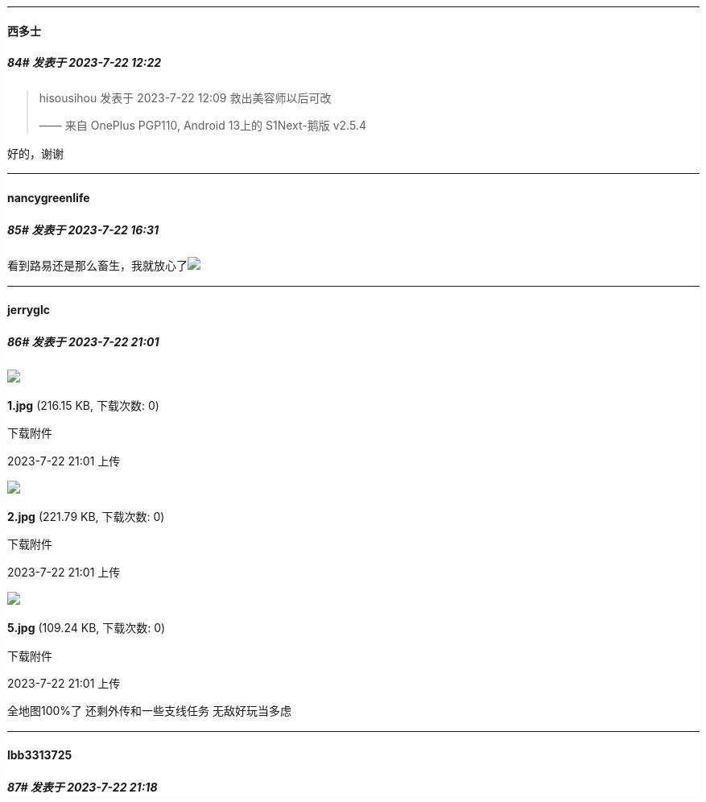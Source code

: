 *****

####  西多士  
##### 84#       发表于 2023-7-22 12:22

<blockquote>hisousihou 发表于 2023-7-22 12:09
救出美容师以后可改

—— 来自 OnePlus PGP110, Android 13上的 S1Next-鹅版 v2.5.4</blockquote>
好的，谢谢


*****

####  nancygreenlife  
##### 85#       发表于 2023-7-22 16:31

看到路易还是那么畜生，我就放心了<img src="https://static.saraba1st.com/image/smiley/face2017/065.png" referrerpolicy="no-referrer">


*****

####  jerryglc  
##### 86#       发表于 2023-7-22 21:01

<img src="https://img.saraba1st.com/forum/202307/22/210110qwcnv98vipwi1xdn.jpg" referrerpolicy="no-referrer">

<strong>1.jpg</strong> (216.15 KB, 下载次数: 0)

下载附件

2023-7-22 21:01 上传

<img src="https://img.saraba1st.com/forum/202307/22/210110t3kqmecmavlkcugf.jpg" referrerpolicy="no-referrer">

<strong>2.jpg</strong> (221.79 KB, 下载次数: 0)

下载附件

2023-7-22 21:01 上传

<img src="https://img.saraba1st.com/forum/202307/22/210110t31hc16p15k3zjhs.jpg" referrerpolicy="no-referrer">

<strong>5.jpg</strong> (109.24 KB, 下载次数: 0)

下载附件

2023-7-22 21:01 上传

全地图100%了 还剩外传和一些支线任务 无敌好玩当多虑


*****

####  lbb3313725  
##### 87#       发表于 2023-7-22 21:18
